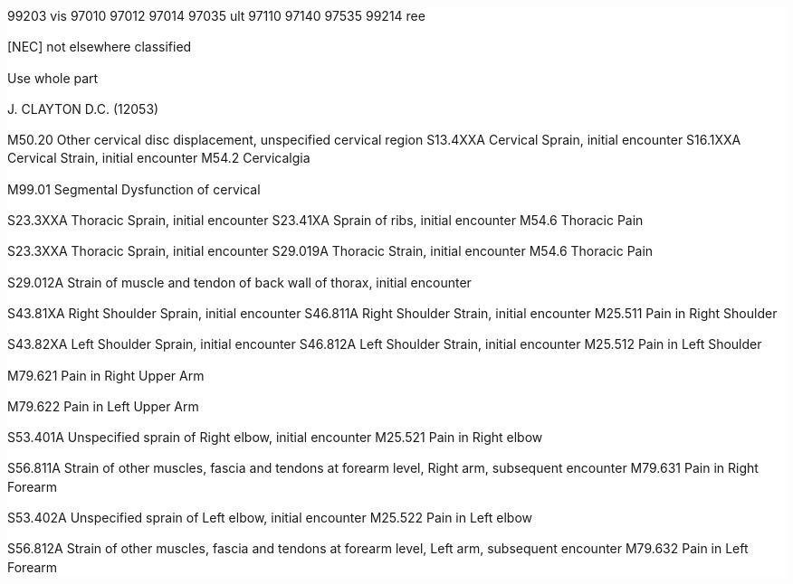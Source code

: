 99203 vis
97010
97012
97014
97035 ult
97110
97140
97535
99214 ree

[NEC] not elsewhere classified

Use whole part

J. CLAYTON D.C. (12053)

M50.20 Other cervical disc displacement, unspecified cervical region
S13.4XXA Cervical Sprain, initial encounter
S16.1XXA Cervical Strain, initial encounter
M54.2 Cervicalgia

M99.01 Segmental Dysfunction of cervical

S23.3XXA Thoracic Sprain, initial encounter
S23.41XA Sprain of ribs, initial encounter
M54.6 Thoracic Pain

S23.3XXA Thoracic Sprain, initial encounter
S29.019A Thoracic Strain, initial encounter
M54.6 Thoracic Pain

S29.012A Strain of muscle and tendon of back wall of thorax, initial encounter

S43.81XA Right Shoulder Sprain, initial encounter
S46.811A Right Shoulder Strain, initial encounter
M25.511 Pain in Right Shoulder

S43.82XA Left Shoulder Sprain, initial encounter
S46.812A Left Shoulder Strain, initial encounter
M25.512 Pain in Left Shoulder

M79.621 Pain in Right Upper Arm

M79.622 Pain in Left Upper Arm



S53.401A Unspecified sprain of Right elbow, initial encounter
M25.521 Pain in Right elbow

S56.811A Strain of other muscles, fascia and tendons at forearm level, Right arm, subsequent encounter
M79.631 Pain in Right Forearm

S53.402A Unspecified sprain of Left elbow, initial encounter
M25.522 Pain in Left elbow

S56.812A Strain of other muscles, fascia and tendons at forearm level, Left arm, subsequent encounter
M79.632 Pain in Left Forearm
